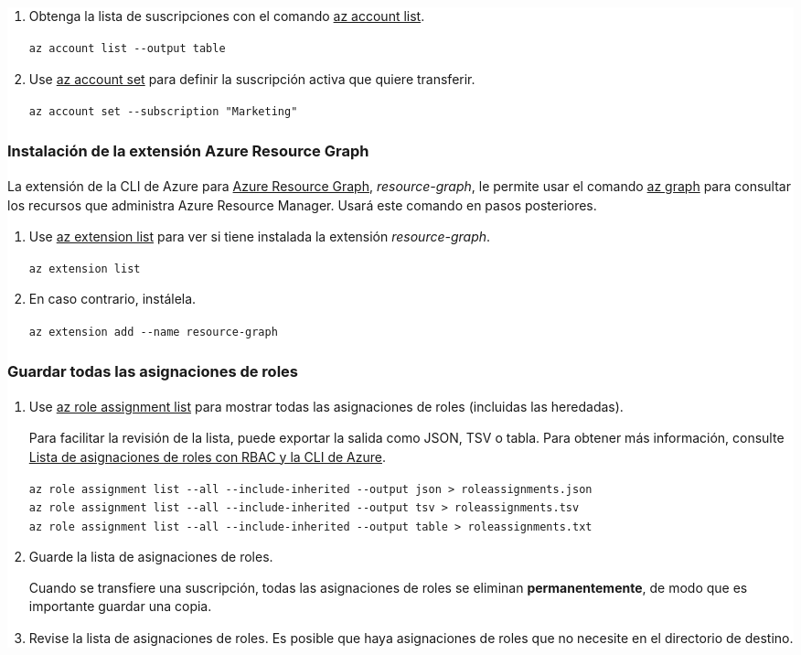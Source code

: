 1. Obtenga la lista de suscripciones con el comando [az account list](/cli/azure/account#az_account_list).

    ```azurecli
    az account list --output table
    ```

1. Use [az account set](/cli/azure/account#az_account_set) para definir la suscripción activa que quiere transferir.

    ```azurecli
    az account set --subscription "Marketing"
    ```

### <a name="install-the-azure-resource-graph-extension"></a>Instalación de la extensión Azure Resource Graph

 La extensión de la CLI de Azure para [Azure Resource Graph](../governance/resource-graph/index.yml), *resource-graph*, le permite usar el comando [az graph](/cli/azure/graph) para consultar los recursos que administra Azure Resource Manager. Usará este comando en pasos posteriores.

1. Use [az extension list](/cli/azure/extension#az_extension_list) para ver si tiene instalada la extensión *resource-graph*.

    ```azurecli
    az extension list
    ```

1. En caso contrario, instálela.

    ```azurecli
    az extension add --name resource-graph
    ```

### <a name="save-all-role-assignments"></a>Guardar todas las asignaciones de roles

1. Use [az role assignment list](/cli/azure/role/assignment#az_role_assignment_list) para mostrar todas las asignaciones de roles (incluidas las heredadas).

    Para facilitar la revisión de la lista, puede exportar la salida como JSON, TSV o tabla. Para obtener más información, consulte [Lista de asignaciones de roles con RBAC y la CLI de Azure](role-assignments-list-cli.md).

    ```azurecli
    az role assignment list --all --include-inherited --output json > roleassignments.json
    az role assignment list --all --include-inherited --output tsv > roleassignments.tsv
    az role assignment list --all --include-inherited --output table > roleassignments.txt
    ```

1. Guarde la lista de asignaciones de roles.

    Cuando se transfiere una suscripción, todas las asignaciones de roles se eliminan **permanentemente**, de modo que es importante guardar una copia.

1. Revise la lista de asignaciones de roles. Es posible que haya asignaciones de roles que no necesite en el directorio de destino.
